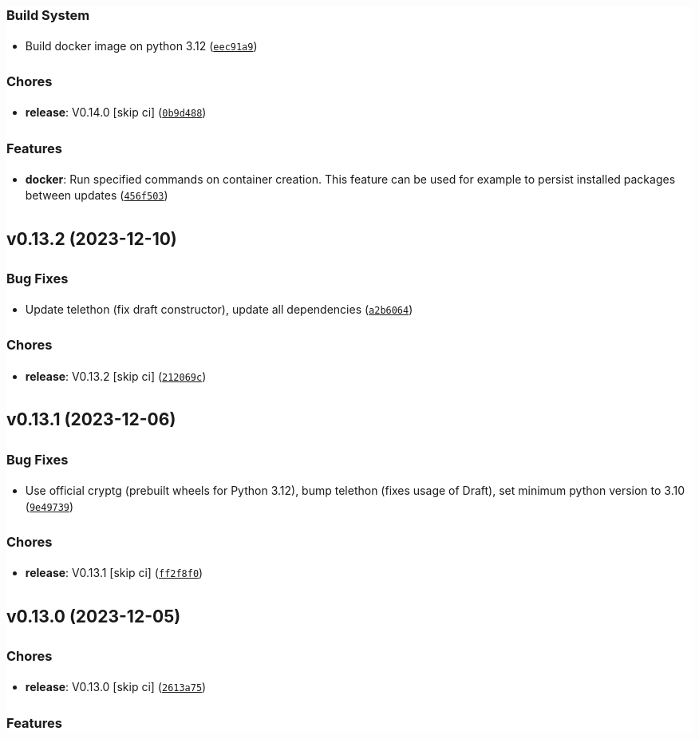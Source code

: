 ### Build System

- Build docker image on python 3.12
  ([`eec91a9`](https://github.com/tm-a-t/TGPy/commit/eec91a92699f619c2972d6add13dd717236f9345))

### Chores

- **release**: V0.14.0 [skip ci]
  ([`0b9d488`](https://github.com/tm-a-t/TGPy/commit/0b9d488fb6811481421bb25446fe482e10a9d085))

### Features

- **docker**: Run specified commands on container creation. This feature can be used for example to
  persist installed packages between updates
  ([`456f503`](https://github.com/tm-a-t/TGPy/commit/456f5035ef8f0900750acee2a901cfdcea2e28b6))


## v0.13.2 (2023-12-10)

### Bug Fixes

- Update telethon (fix draft constructor), update all dependencies
  ([`a2b6064`](https://github.com/tm-a-t/TGPy/commit/a2b60641af3a0cab9fef08e95e07447b6c61432a))

### Chores

- **release**: V0.13.2 [skip ci]
  ([`212069c`](https://github.com/tm-a-t/TGPy/commit/212069cbcb8ee97a83f30e9e2a3a26564f4389f2))


## v0.13.1 (2023-12-06)

### Bug Fixes

- Use official cryptg (prebuilt wheels for Python 3.12), bump telethon (fixes usage of Draft), set
  minimum python version to 3.10
  ([`9e49739`](https://github.com/tm-a-t/TGPy/commit/9e497391f83dc6b333a6752f221d1221ea3d6cdb))

### Chores

- **release**: V0.13.1 [skip ci]
  ([`ff2f8f0`](https://github.com/tm-a-t/TGPy/commit/ff2f8f046a602344c8582690338aa93aabd35dcf))


## v0.13.0 (2023-12-05)

### Chores

- **release**: V0.13.0 [skip ci]
  ([`2613a75`](https://github.com/tm-a-t/TGPy/commit/2613a754a449535d65da30e5f2a50900cb95c19b))

### Features

